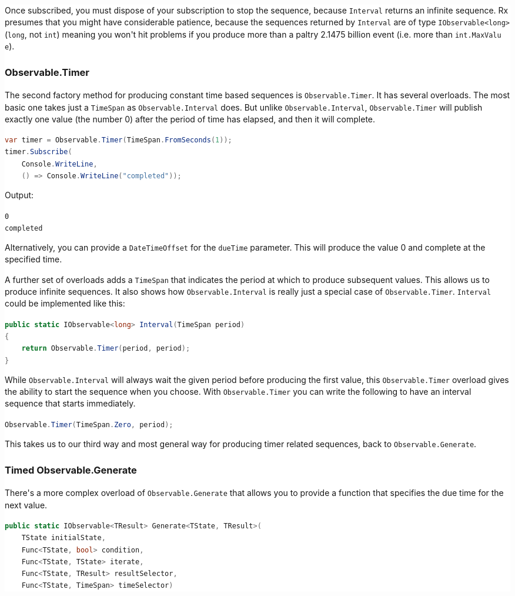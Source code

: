Once subscribed, you must dispose of your subscription to stop the sequence, because `Interval` returns an infinite sequence. Rx presumes that you might have considerable patience, because the sequences returned by `Interval` are of type `IObservable<long>` (`long`, not `int`) meaning you won't hit problems if you produce more than a paltry 2.1475 billion event (i.e. more than `int.MaxValue`).

### Observable.Timer

The second factory method for producing constant time based sequences is `Observable.Timer`. It has several overloads. The most basic one takes just a `TimeSpan` as `Observable.Interval` does. But unlike `Observable.Interval`, `Observable.Timer` will publish exactly one value (the number 0) after the period of time has elapsed, and then it will complete.

```cs
var timer = Observable.Timer(TimeSpan.FromSeconds(1));
timer.Subscribe(
    Console.WriteLine, 
    () => Console.WriteLine("completed"));
```

Output:

```
0
completed
```

Alternatively, you can provide a `DateTimeOffset` for the `dueTime` parameter. This will produce the value 0 and complete at the specified time.

A further set of overloads adds a `TimeSpan` that indicates the period at which to produce subsequent values. This allows us to produce infinite sequences. It also shows how `Observable.Interval` is really just a special case of `Observable.Timer`. `Interval` could be implemented like this:

```cs
public static IObservable<long> Interval(TimeSpan period)
{
    return Observable.Timer(period, period);
}
```

While `Observable.Interval` will always wait the given period before producing the first value, this `Observable.Timer` overload gives the ability to start the sequence when you choose. With `Observable.Timer` you can write the following to have an interval sequence that starts immediately.

```csharp
Observable.Timer(TimeSpan.Zero, period);
```

This takes us to our third way and most general way for producing timer related sequences, back to `Observable.Generate`.

### Timed Observable.Generate

 There's a more complex overload of `Observable.Generate` that allows you to provide a function that specifies the due time for the next value.

```csharp
public static IObservable<TResult> Generate<TState, TResult>(
    TState initialState, 
    Func<TState, bool> condition, 
    Func<TState, TState> iterate, 
    Func<TState, TResult> resultSelector, 
    Func<TState, TimeSpan> timeSelector)
```

